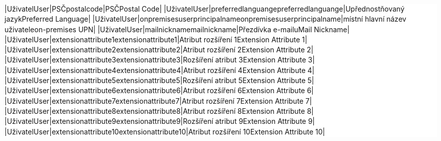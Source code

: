 |<span data-ttu-id="a08e2-383">Uživatel</span><span class="sxs-lookup"><span data-stu-id="a08e2-383">User</span></span>|<span data-ttu-id="a08e2-384">PSČ</span><span class="sxs-lookup"><span data-stu-id="a08e2-384">postalcode</span></span>|<span data-ttu-id="a08e2-385">PSČ</span><span class="sxs-lookup"><span data-stu-id="a08e2-385">Postal Code</span></span>|
|<span data-ttu-id="a08e2-386">Uživatel</span><span class="sxs-lookup"><span data-stu-id="a08e2-386">User</span></span>|<span data-ttu-id="a08e2-387">preferredlanguange</span><span class="sxs-lookup"><span data-stu-id="a08e2-387">preferredlanguange</span></span>|<span data-ttu-id="a08e2-388">Upřednostňovaný jazyk</span><span class="sxs-lookup"><span data-stu-id="a08e2-388">Preferred Language</span></span>|
|<span data-ttu-id="a08e2-389">Uživatel</span><span class="sxs-lookup"><span data-stu-id="a08e2-389">User</span></span>|<span data-ttu-id="a08e2-390">onpremisesuserprincipalname</span><span class="sxs-lookup"><span data-stu-id="a08e2-390">onpremisesuserprincipalname</span></span>|<span data-ttu-id="a08e2-391">místní hlavní název uživatele</span><span class="sxs-lookup"><span data-stu-id="a08e2-391">on-premises UPN</span></span>|
|<span data-ttu-id="a08e2-392">Uživatel</span><span class="sxs-lookup"><span data-stu-id="a08e2-392">User</span></span>|<span data-ttu-id="a08e2-393">mailnickname</span><span class="sxs-lookup"><span data-stu-id="a08e2-393">mailnickname</span></span>|<span data-ttu-id="a08e2-394">Přezdívka e-mailu</span><span class="sxs-lookup"><span data-stu-id="a08e2-394">Mail Nickname</span></span>|
|<span data-ttu-id="a08e2-395">Uživatel</span><span class="sxs-lookup"><span data-stu-id="a08e2-395">User</span></span>|<span data-ttu-id="a08e2-396">extensionattribute1</span><span class="sxs-lookup"><span data-stu-id="a08e2-396">extensionattribute1</span></span>|<span data-ttu-id="a08e2-397">Atribut rozšíření 1</span><span class="sxs-lookup"><span data-stu-id="a08e2-397">Extension Attribute 1</span></span>|
|<span data-ttu-id="a08e2-398">Uživatel</span><span class="sxs-lookup"><span data-stu-id="a08e2-398">User</span></span>|<span data-ttu-id="a08e2-399">extensionattribute2</span><span class="sxs-lookup"><span data-stu-id="a08e2-399">extensionattribute2</span></span>|<span data-ttu-id="a08e2-400">Atribut rozšíření 2</span><span class="sxs-lookup"><span data-stu-id="a08e2-400">Extension Attribute 2</span></span>|
|<span data-ttu-id="a08e2-401">Uživatel</span><span class="sxs-lookup"><span data-stu-id="a08e2-401">User</span></span>|<span data-ttu-id="a08e2-402">extensionattribute3</span><span class="sxs-lookup"><span data-stu-id="a08e2-402">extensionattribute3</span></span>|<span data-ttu-id="a08e2-403">Rozšíření atribut 3</span><span class="sxs-lookup"><span data-stu-id="a08e2-403">Extension Attribute 3</span></span>|
|<span data-ttu-id="a08e2-404">Uživatel</span><span class="sxs-lookup"><span data-stu-id="a08e2-404">User</span></span>|<span data-ttu-id="a08e2-405">extensionattribute4</span><span class="sxs-lookup"><span data-stu-id="a08e2-405">extensionattribute4</span></span>|<span data-ttu-id="a08e2-406">Atribut rozšíření 4</span><span class="sxs-lookup"><span data-stu-id="a08e2-406">Extension Attribute 4</span></span>|
|<span data-ttu-id="a08e2-407">Uživatel</span><span class="sxs-lookup"><span data-stu-id="a08e2-407">User</span></span>|<span data-ttu-id="a08e2-408">extensionattribute5</span><span class="sxs-lookup"><span data-stu-id="a08e2-408">extensionattribute5</span></span>|<span data-ttu-id="a08e2-409">Rozšíření atribut 5</span><span class="sxs-lookup"><span data-stu-id="a08e2-409">Extension Attribute 5</span></span>|
|<span data-ttu-id="a08e2-410">Uživatel</span><span class="sxs-lookup"><span data-stu-id="a08e2-410">User</span></span>|<span data-ttu-id="a08e2-411">extensionattribute6</span><span class="sxs-lookup"><span data-stu-id="a08e2-411">extensionattribute6</span></span>|<span data-ttu-id="a08e2-412">Atribut rozšíření 6</span><span class="sxs-lookup"><span data-stu-id="a08e2-412">Extension Attribute 6</span></span>|
|<span data-ttu-id="a08e2-413">Uživatel</span><span class="sxs-lookup"><span data-stu-id="a08e2-413">User</span></span>|<span data-ttu-id="a08e2-414">extensionattribute7</span><span class="sxs-lookup"><span data-stu-id="a08e2-414">extensionattribute7</span></span>|<span data-ttu-id="a08e2-415">Atribut rozšíření 7</span><span class="sxs-lookup"><span data-stu-id="a08e2-415">Extension Attribute 7</span></span>|
|<span data-ttu-id="a08e2-416">Uživatel</span><span class="sxs-lookup"><span data-stu-id="a08e2-416">User</span></span>|<span data-ttu-id="a08e2-417">extensionattribute8</span><span class="sxs-lookup"><span data-stu-id="a08e2-417">extensionattribute8</span></span>|<span data-ttu-id="a08e2-418">Atribut rozšíření 8</span><span class="sxs-lookup"><span data-stu-id="a08e2-418">Extension Attribute 8</span></span>|
|<span data-ttu-id="a08e2-419">Uživatel</span><span class="sxs-lookup"><span data-stu-id="a08e2-419">User</span></span>|<span data-ttu-id="a08e2-420">extensionattribute9</span><span class="sxs-lookup"><span data-stu-id="a08e2-420">extensionattribute9</span></span>|<span data-ttu-id="a08e2-421">Rozšíření atribut 9</span><span class="sxs-lookup"><span data-stu-id="a08e2-421">Extension Attribute 9</span></span>|
|<span data-ttu-id="a08e2-422">Uživatel</span><span class="sxs-lookup"><span data-stu-id="a08e2-422">User</span></span>|<span data-ttu-id="a08e2-423">extensionattribute10</span><span class="sxs-lookup"><span data-stu-id="a08e2-423">extensionattribute10</span></span>|<span data-ttu-id="a08e2-424">Atribut rozšíření 10</span><span class="sxs-lookup"><span data-stu-id="a08e2-424">Extension Attribute 10</span></span>|